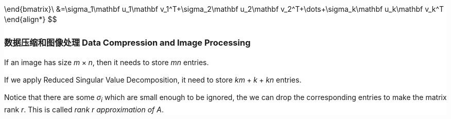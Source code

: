 \end{bmatrix}\\
&=\sigma_1\mathbf u_1\mathbf v_1^T+\sigma_2\mathbf u_2\mathbf v_2^T+\dots+\sigma_k\mathbf u_k\mathbf v_k^T
\end{align*}
$$

### 数据压缩和图像处理 Data Compression and Image Processing

If an image has size $m\times n$, then it needs to store $mn$ entries.

If we apply Reduced Singular Value Decomposition, it need to store $km+k+kn$ entries.

Notice that there are some $\sigma_i$ which are small enough to be ignored, the we can drop the corresponding entries to make the matrix rank $r$. This is called *rank $r$ approximation of $A$*.
